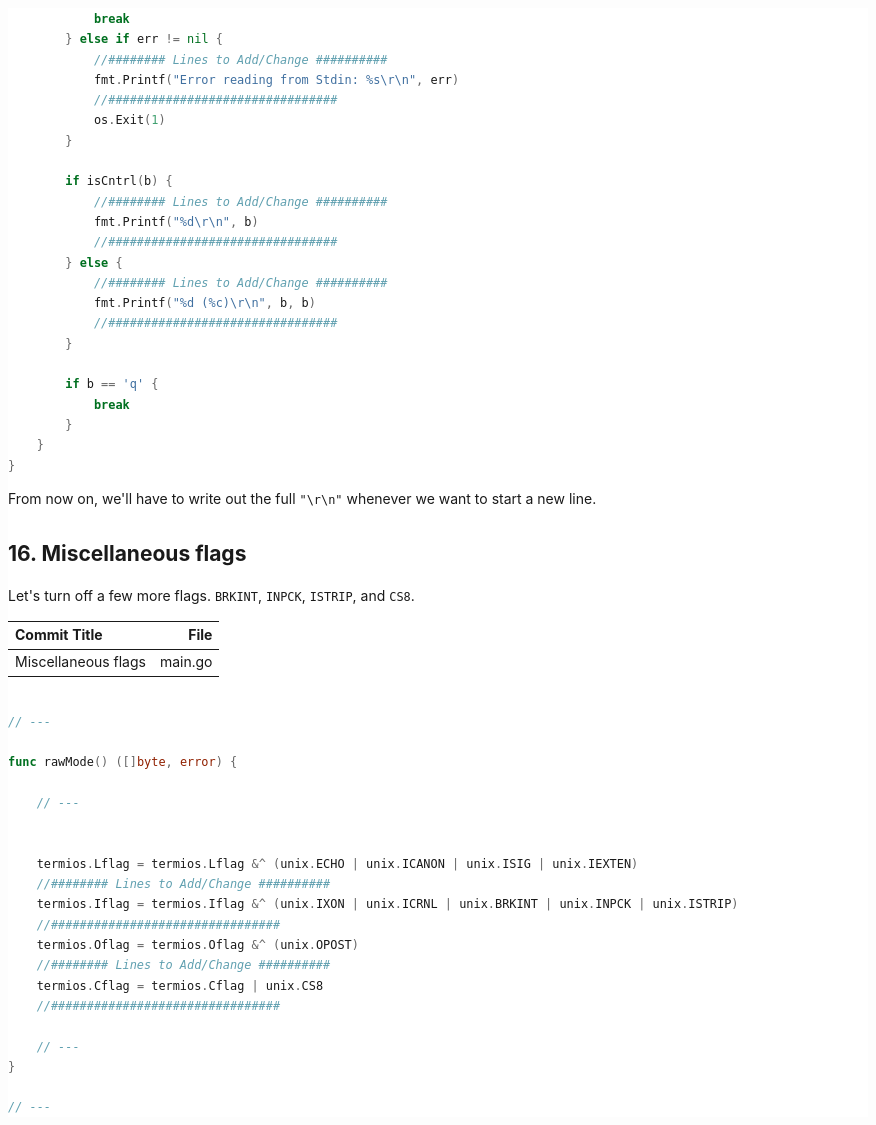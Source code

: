 ```go 
			break
		} else if err != nil {
			//######## Lines to Add/Change ##########
			fmt.Printf("Error reading from Stdin: %s\r\n", err)
			//################################
			os.Exit(1)
		}

		if isCntrl(b) {
			//######## Lines to Add/Change ##########
			fmt.Printf("%d\r\n", b)
			//################################
		} else {
			//######## Lines to Add/Change ##########
			fmt.Printf("%d (%c)\r\n", b, b)
			//################################
		}

		if b == 'q' {
			break
		}
	}
}

```

From now on, we'll have to write out the full `"\r\n"` whenever we want
to start a new line.


## 16. Miscellaneous flags

Let's turn off a few more flags. `BRKINT`, `INPCK`, `ISTRIP`, and `CS8`.

| **Commit Title** | **File** |
|:-----------------|---------:|
| Miscellaneous flags | main.go|

```go

// ---

func rawMode() ([]byte, error) {

	// ---


	termios.Lflag = termios.Lflag &^ (unix.ECHO | unix.ICANON | unix.ISIG | unix.IEXTEN)
    //######## Lines to Add/Change ##########
    termios.Iflag = termios.Iflag &^ (unix.IXON | unix.ICRNL | unix.BRKINT | unix.INPCK | unix.ISTRIP)
    //################################
    termios.Oflag = termios.Oflag &^ (unix.OPOST)
    //######## Lines to Add/Change ##########
    termios.Cflag = termios.Cflag | unix.CS8
    //################################
	
	// ---
}

// ---

```
